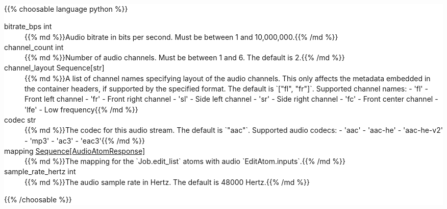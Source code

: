 {{% choosable language python %}}
<dl class="resources-properties"><dt class="property-required"
            title="Required">
        <span id="bitrate_bps_python">
<a href="#bitrate_bps_python" style="color: inherit; text-decoration: inherit;">bitrate_<wbr>bps</a>
</span>
        <span class="property-indicator"></span>
        <span class="property-type">int</span>
    </dt>
    <dd>{{% md %}}Audio bitrate in bits per second. Must be between 1 and 10,000,000.{{% /md %}}</dd><dt class="property-required"
            title="Required">
        <span id="channel_count_python">
<a href="#channel_count_python" style="color: inherit; text-decoration: inherit;">channel_<wbr>count</a>
</span>
        <span class="property-indicator"></span>
        <span class="property-type">int</span>
    </dt>
    <dd>{{% md %}}Number of audio channels. Must be between 1 and 6. The default is 2.{{% /md %}}</dd><dt class="property-required"
            title="Required">
        <span id="channel_layout_python">
<a href="#channel_layout_python" style="color: inherit; text-decoration: inherit;">channel_<wbr>layout</a>
</span>
        <span class="property-indicator"></span>
        <span class="property-type">Sequence[str]</span>
    </dt>
    <dd>{{% md %}}A list of channel names specifying layout of the audio channels. This only affects the metadata embedded in the container headers, if supported by the specified format. The default is `["fl", "fr"]`. Supported channel names: - 'fl' - Front left channel - 'fr' - Front right channel - 'sl' - Side left channel - 'sr' - Side right channel - 'fc' - Front center channel - 'lfe' - Low frequency{{% /md %}}</dd><dt class="property-required"
            title="Required">
        <span id="codec_python">
<a href="#codec_python" style="color: inherit; text-decoration: inherit;">codec</a>
</span>
        <span class="property-indicator"></span>
        <span class="property-type">str</span>
    </dt>
    <dd>{{% md %}}The codec for this audio stream. The default is `"aac"`. Supported audio codecs: - 'aac' - 'aac-he' - 'aac-he-v2' - 'mp3' - 'ac3' - 'eac3'{{% /md %}}</dd><dt class="property-required"
            title="Required">
        <span id="mapping_python">
<a href="#mapping_python" style="color: inherit; text-decoration: inherit;">mapping</a>
</span>
        <span class="property-indicator"></span>
        <span class="property-type"><a href="#audioatomresponse">Sequence[Audio<wbr>Atom<wbr>Response]</a></span>
    </dt>
    <dd>{{% md %}}The mapping for the `Job.edit_list` atoms with audio `EditAtom.inputs`.{{% /md %}}</dd><dt class="property-required"
            title="Required">
        <span id="sample_rate_hertz_python">
<a href="#sample_rate_hertz_python" style="color: inherit; text-decoration: inherit;">sample_<wbr>rate_<wbr>hertz</a>
</span>
        <span class="property-indicator"></span>
        <span class="property-type">int</span>
    </dt>
    <dd>{{% md %}}The audio sample rate in Hertz. The default is 48000 Hertz.{{% /md %}}</dd></dl>
{{% /choosable %}}